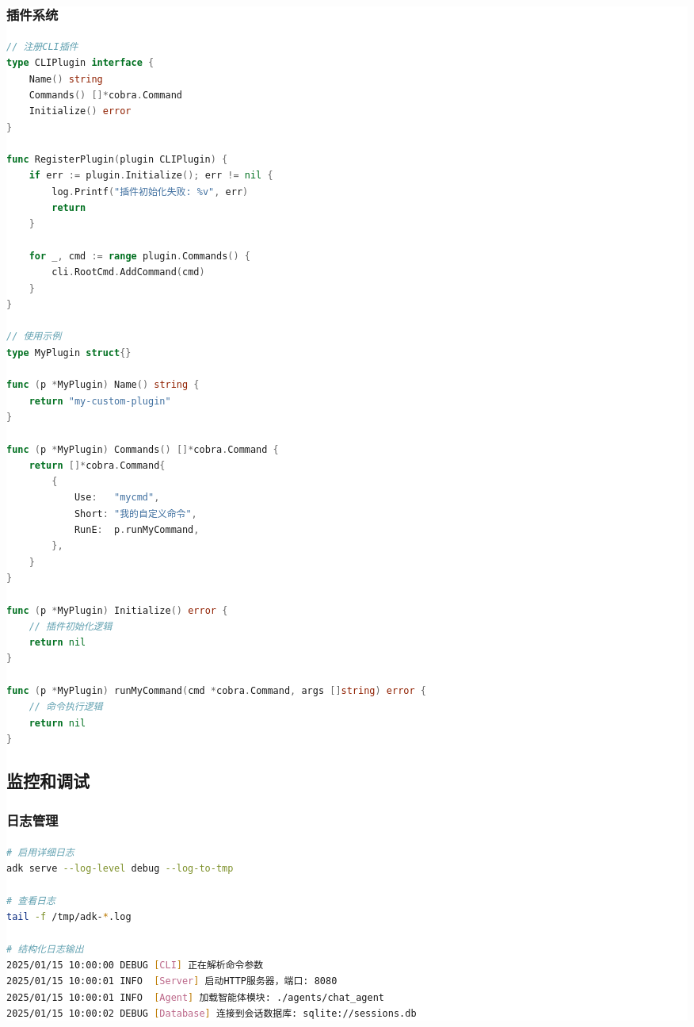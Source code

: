 ### 插件系统
```go
// 注册CLI插件
type CLIPlugin interface {
    Name() string
    Commands() []*cobra.Command
    Initialize() error
}

func RegisterPlugin(plugin CLIPlugin) {
    if err := plugin.Initialize(); err != nil {
        log.Printf("插件初始化失败: %v", err)
        return
    }
    
    for _, cmd := range plugin.Commands() {
        cli.RootCmd.AddCommand(cmd)
    }
}

// 使用示例
type MyPlugin struct{}

func (p *MyPlugin) Name() string {
    return "my-custom-plugin"
}

func (p *MyPlugin) Commands() []*cobra.Command {
    return []*cobra.Command{
        {
            Use:   "mycmd",
            Short: "我的自定义命令",
            RunE:  p.runMyCommand,
        },
    }
}

func (p *MyPlugin) Initialize() error {
    // 插件初始化逻辑
    return nil
}

func (p *MyPlugin) runMyCommand(cmd *cobra.Command, args []string) error {
    // 命令执行逻辑
    return nil
}
```

## 监控和调试

### 日志管理
```bash
# 启用详细日志
adk serve --log-level debug --log-to-tmp

# 查看日志
tail -f /tmp/adk-*.log

# 结构化日志输出
2025/01/15 10:00:00 DEBUG [CLI] 正在解析命令参数
2025/01/15 10:00:01 INFO  [Server] 启动HTTP服务器，端口: 8080
2025/01/15 10:00:01 INFO  [Agent] 加载智能体模块: ./agents/chat_agent
2025/01/15 10:00:02 DEBUG [Database] 连接到会话数据库: sqlite://sessions.db
```